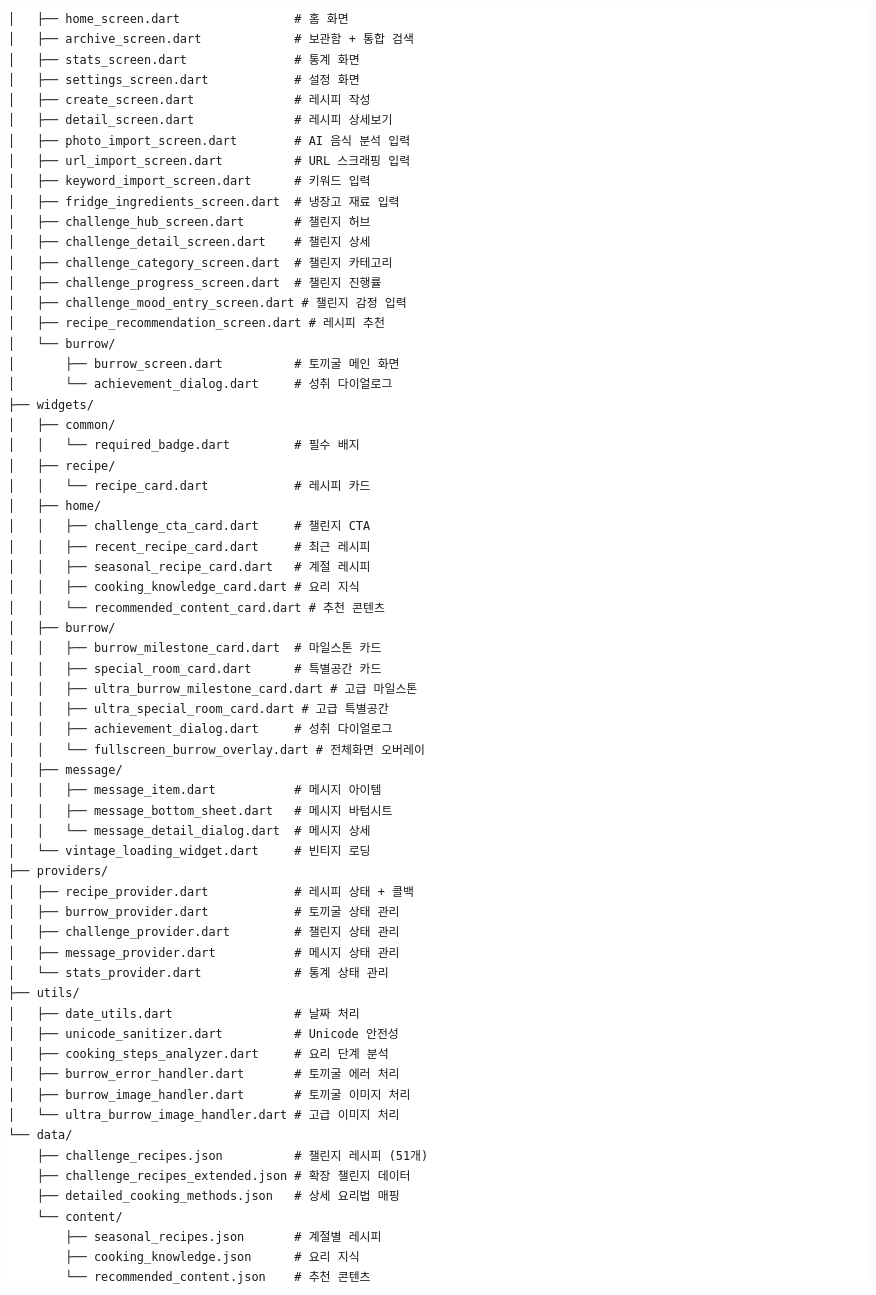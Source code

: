 ```
│   ├── home_screen.dart                # 홈 화면
│   ├── archive_screen.dart             # 보관함 + 통합 검색
│   ├── stats_screen.dart               # 통계 화면
│   ├── settings_screen.dart            # 설정 화면
│   ├── create_screen.dart              # 레시피 작성
│   ├── detail_screen.dart              # 레시피 상세보기
│   ├── photo_import_screen.dart        # AI 음식 분석 입력
│   ├── url_import_screen.dart          # URL 스크래핑 입력
│   ├── keyword_import_screen.dart      # 키워드 입력
│   ├── fridge_ingredients_screen.dart  # 냉장고 재료 입력
│   ├── challenge_hub_screen.dart       # 챌린지 허브
│   ├── challenge_detail_screen.dart    # 챌린지 상세
│   ├── challenge_category_screen.dart  # 챌린지 카테고리
│   ├── challenge_progress_screen.dart  # 챌린지 진행률
│   ├── challenge_mood_entry_screen.dart # 챌린지 감정 입력
│   ├── recipe_recommendation_screen.dart # 레시피 추천
│   └── burrow/
│       ├── burrow_screen.dart          # 토끼굴 메인 화면
│       └── achievement_dialog.dart     # 성취 다이얼로그
├── widgets/
│   ├── common/
│   │   └── required_badge.dart         # 필수 배지
│   ├── recipe/
│   │   └── recipe_card.dart            # 레시피 카드
│   ├── home/
│   │   ├── challenge_cta_card.dart     # 챌린지 CTA
│   │   ├── recent_recipe_card.dart     # 최근 레시피
│   │   ├── seasonal_recipe_card.dart   # 계절 레시피
│   │   ├── cooking_knowledge_card.dart # 요리 지식
│   │   └── recommended_content_card.dart # 추천 콘텐츠
│   ├── burrow/
│   │   ├── burrow_milestone_card.dart  # 마일스톤 카드
│   │   ├── special_room_card.dart      # 특별공간 카드
│   │   ├── ultra_burrow_milestone_card.dart # 고급 마일스톤
│   │   ├── ultra_special_room_card.dart # 고급 특별공간
│   │   ├── achievement_dialog.dart     # 성취 다이얼로그
│   │   └── fullscreen_burrow_overlay.dart # 전체화면 오버레이
│   ├── message/
│   │   ├── message_item.dart           # 메시지 아이템
│   │   ├── message_bottom_sheet.dart   # 메시지 바텀시트
│   │   └── message_detail_dialog.dart  # 메시지 상세
│   └── vintage_loading_widget.dart     # 빈티지 로딩
├── providers/
│   ├── recipe_provider.dart            # 레시피 상태 + 콜백
│   ├── burrow_provider.dart            # 토끼굴 상태 관리
│   ├── challenge_provider.dart         # 챌린지 상태 관리
│   ├── message_provider.dart           # 메시지 상태 관리
│   └── stats_provider.dart             # 통계 상태 관리
├── utils/
│   ├── date_utils.dart                 # 날짜 처리
│   ├── unicode_sanitizer.dart          # Unicode 안전성
│   ├── cooking_steps_analyzer.dart     # 요리 단계 분석
│   ├── burrow_error_handler.dart       # 토끼굴 에러 처리
│   ├── burrow_image_handler.dart       # 토끼굴 이미지 처리
│   └── ultra_burrow_image_handler.dart # 고급 이미지 처리
└── data/
    ├── challenge_recipes.json          # 챌린지 레시피 (51개)
    ├── challenge_recipes_extended.json # 확장 챌린지 데이터
    ├── detailed_cooking_methods.json   # 상세 요리법 매핑
    └── content/
        ├── seasonal_recipes.json       # 계절별 레시피
        ├── cooking_knowledge.json      # 요리 지식
        └── recommended_content.json    # 추천 콘텐츠
```